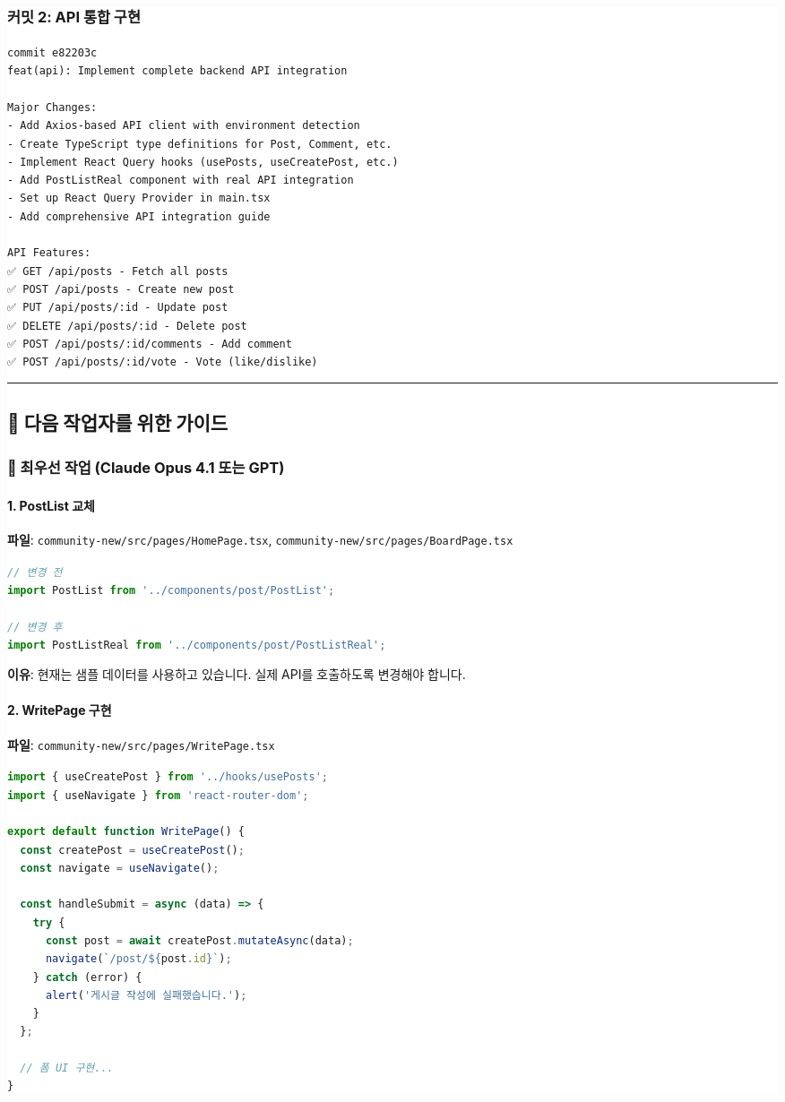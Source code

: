 ### 커밋 2: API 통합 구현
```
commit e82203c
feat(api): Implement complete backend API integration

Major Changes:
- Add Axios-based API client with environment detection
- Create TypeScript type definitions for Post, Comment, etc.
- Implement React Query hooks (usePosts, useCreatePost, etc.)
- Add PostListReal component with real API integration
- Set up React Query Provider in main.tsx
- Add comprehensive API integration guide

API Features:
✅ GET /api/posts - Fetch all posts
✅ POST /api/posts - Create new post
✅ PUT /api/posts/:id - Update post
✅ DELETE /api/posts/:id - Delete post
✅ POST /api/posts/:id/comments - Add comment
✅ POST /api/posts/:id/vote - Vote (like/dislike)
```

---

## 📌 다음 작업자를 위한 가이드

### 🔴 최우선 작업 (Claude Opus 4.1 또는 GPT)

#### 1. PostList 교체
**파일**: `community-new/src/pages/HomePage.tsx`, `community-new/src/pages/BoardPage.tsx`

```typescript
// 변경 전
import PostList from '../components/post/PostList';

// 변경 후
import PostListReal from '../components/post/PostListReal';
```

**이유**: 현재는 샘플 데이터를 사용하고 있습니다. 실제 API를 호출하도록 변경해야 합니다.

#### 2. WritePage 구현
**파일**: `community-new/src/pages/WritePage.tsx`

```typescript
import { useCreatePost } from '../hooks/usePosts';
import { useNavigate } from 'react-router-dom';

export default function WritePage() {
  const createPost = useCreatePost();
  const navigate = useNavigate();
  
  const handleSubmit = async (data) => {
    try {
      const post = await createPost.mutateAsync(data);
      navigate(`/post/${post.id}`);
    } catch (error) {
      alert('게시글 작성에 실패했습니다.');
    }
  };
  
  // 폼 UI 구현...
}
```
